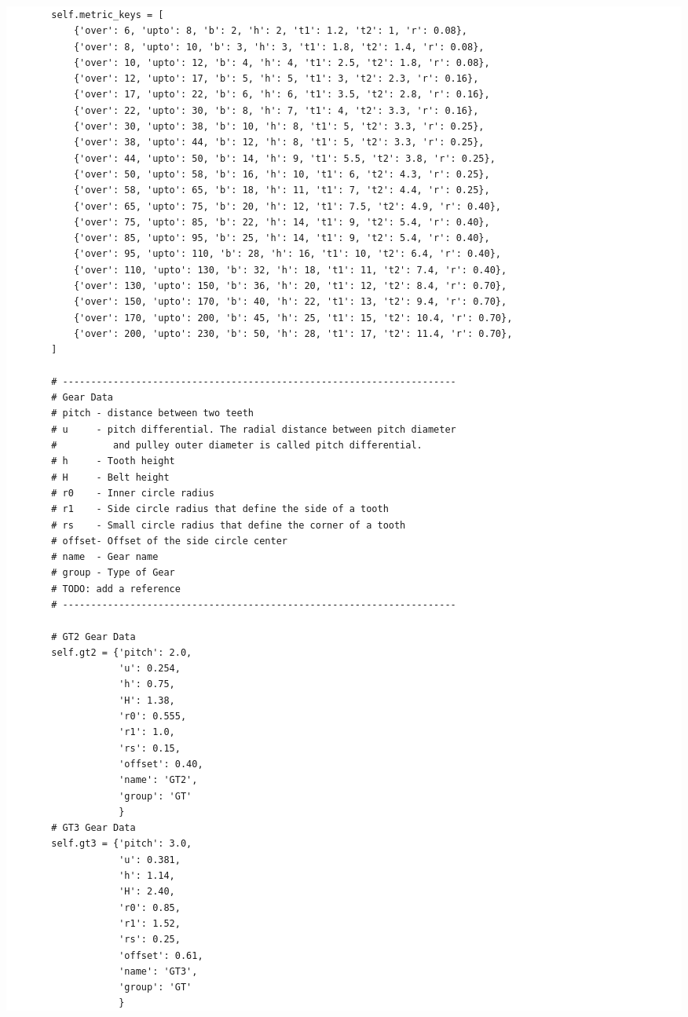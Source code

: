 ```
        self.metric_keys = [
            {'over': 6, 'upto': 8, 'b': 2, 'h': 2, 't1': 1.2, 't2': 1, 'r': 0.08},
            {'over': 8, 'upto': 10, 'b': 3, 'h': 3, 't1': 1.8, 't2': 1.4, 'r': 0.08},
            {'over': 10, 'upto': 12, 'b': 4, 'h': 4, 't1': 2.5, 't2': 1.8, 'r': 0.08},
            {'over': 12, 'upto': 17, 'b': 5, 'h': 5, 't1': 3, 't2': 2.3, 'r': 0.16},
            {'over': 17, 'upto': 22, 'b': 6, 'h': 6, 't1': 3.5, 't2': 2.8, 'r': 0.16},
            {'over': 22, 'upto': 30, 'b': 8, 'h': 7, 't1': 4, 't2': 3.3, 'r': 0.16},
            {'over': 30, 'upto': 38, 'b': 10, 'h': 8, 't1': 5, 't2': 3.3, 'r': 0.25},
            {'over': 38, 'upto': 44, 'b': 12, 'h': 8, 't1': 5, 't2': 3.3, 'r': 0.25},
            {'over': 44, 'upto': 50, 'b': 14, 'h': 9, 't1': 5.5, 't2': 3.8, 'r': 0.25},
            {'over': 50, 'upto': 58, 'b': 16, 'h': 10, 't1': 6, 't2': 4.3, 'r': 0.25},
            {'over': 58, 'upto': 65, 'b': 18, 'h': 11, 't1': 7, 't2': 4.4, 'r': 0.25},
            {'over': 65, 'upto': 75, 'b': 20, 'h': 12, 't1': 7.5, 't2': 4.9, 'r': 0.40},
            {'over': 75, 'upto': 85, 'b': 22, 'h': 14, 't1': 9, 't2': 5.4, 'r': 0.40},
            {'over': 85, 'upto': 95, 'b': 25, 'h': 14, 't1': 9, 't2': 5.4, 'r': 0.40},
            {'over': 95, 'upto': 110, 'b': 28, 'h': 16, 't1': 10, 't2': 6.4, 'r': 0.40},
            {'over': 110, 'upto': 130, 'b': 32, 'h': 18, 't1': 11, 't2': 7.4, 'r': 0.40},
            {'over': 130, 'upto': 150, 'b': 36, 'h': 20, 't1': 12, 't2': 8.4, 'r': 0.70},
            {'over': 150, 'upto': 170, 'b': 40, 'h': 22, 't1': 13, 't2': 9.4, 'r': 0.70},
            {'over': 170, 'upto': 200, 'b': 45, 'h': 25, 't1': 15, 't2': 10.4, 'r': 0.70},
            {'over': 200, 'upto': 230, 'b': 50, 'h': 28, 't1': 17, 't2': 11.4, 'r': 0.70},
        ]

        # ----------------------------------------------------------------------
        # Gear Data
        # pitch - distance between two teeth
        # u     - pitch differential. The radial distance between pitch diameter
        #          and pulley outer diameter is called pitch differential.
        # h     - Tooth height
        # H     - Belt height
        # r0    - Inner circle radius
        # r1    - Side circle radius that define the side of a tooth
        # rs    - Small circle radius that define the corner of a tooth
        # offset- Offset of the side circle center
        # name  - Gear name
        # group - Type of Gear
        # TODO: add a reference
        # ----------------------------------------------------------------------

        # GT2 Gear Data
        self.gt2 = {'pitch': 2.0,
                    'u': 0.254,
                    'h': 0.75,
                    'H': 1.38,
                    'r0': 0.555,
                    'r1': 1.0,
                    'rs': 0.15,
                    'offset': 0.40,
                    'name': 'GT2',
                    'group': 'GT'
                    }
        # GT3 Gear Data
        self.gt3 = {'pitch': 3.0,
                    'u': 0.381,
                    'h': 1.14,
                    'H': 2.40,
                    'r0': 0.85,
                    'r1': 1.52,
                    'rs': 0.25,
                    'offset': 0.61,
                    'name': 'GT3',
                    'group': 'GT'
                    }
```